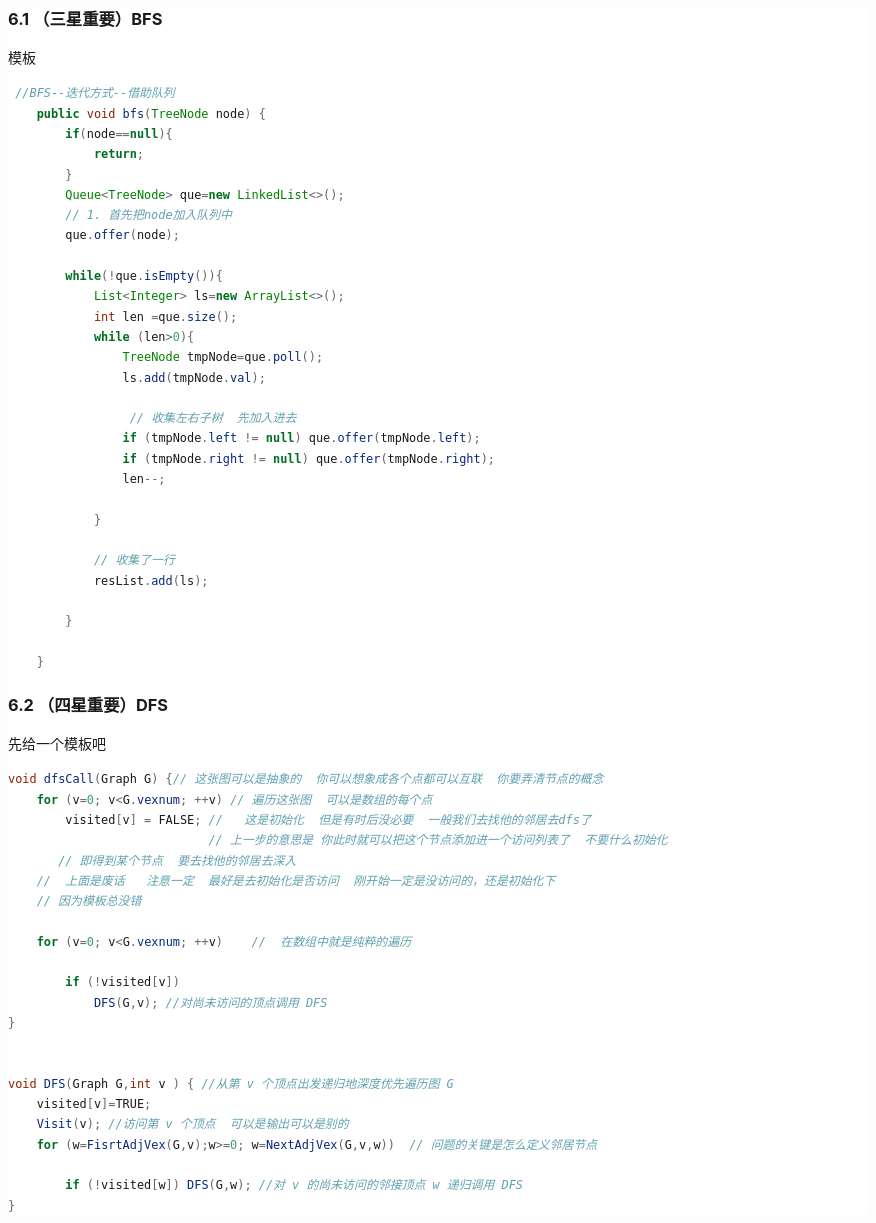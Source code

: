 ### 6.1 （三星重要）BFS

模板

```java
 //BFS--迭代方式--借助队列
    public void bfs(TreeNode node) {
        if(node==null){
            return;
        }
        Queue<TreeNode> que=new LinkedList<>();
        // 1. 首先把node加入队列中
        que.offer(node);

        while(!que.isEmpty()){
            List<Integer> ls=new ArrayList<>();
            int len =que.size();
            while (len>0){
                TreeNode tmpNode=que.poll();
                ls.add(tmpNode.val);
                
                 // 收集左右子树  先加入进去
                if (tmpNode.left != null) que.offer(tmpNode.left);
                if (tmpNode.right != null) que.offer(tmpNode.right);
                len--;

            }

            // 收集了一行
            resList.add(ls);
            
        }

    }
```



### 6.2 （四星重要）DFS

先给一个模板吧

```java
void dfsCall(Graph G) {// 这张图可以是抽象的  你可以想象成各个点都可以互联  你要弄清节点的概念
    for (v=0; v<G.vexnum; ++v) // 遍历这张图  可以是数组的每个点
        visited[v] = FALSE; //   这是初始化  但是有时后没必要  一般我们去找他的邻居去dfs了
    						// 上一步的意思是 你此时就可以把这个节点添加进一个访问列表了  不要什么初始化
       // 即得到某个节点  要去找他的邻居去深入
    //  上面是废话   注意一定  最好是去初始化是否访问  刚开始一定是没访问的，还是初始化下  
    // 因为模板总没错
    
    for (v=0; v<G.vexnum; ++v)    //  在数组中就是纯粹的遍历
                                  
        if (!visited[v]) 
            DFS(G,v); //对尚未访问的顶点调用 DFS
}


void DFS(Graph G,int v ) { //从第 v 个顶点出发递归地深度优先遍历图 G 
	visited[v]=TRUE;  
    Visit(v); //访问第 v 个顶点  可以是输出可以是别的
	for (w=FisrtAdjVex(G,v);w>=0; w=NextAdjVex(G,v,w))  // 问题的关键是怎么定义邻居节点
        
		if (!visited[w]) DFS(G,w); //对 v 的尚未访问的邻接顶点 w 递归调用 DFS 
}
```


[剑指offer 09]: https://leetcode-cn.com/problems/yong-liang-ge-zhan-shi-xian-dui-lie-lcof/
[包含min函数的栈]: https://leetcode-cn.com/problems/bao-han-minhan-shu-de-zhan-lcof/
[leetcode 266 回文排列]: https://leetcode-cn.com/problems/palindrome-permutation/